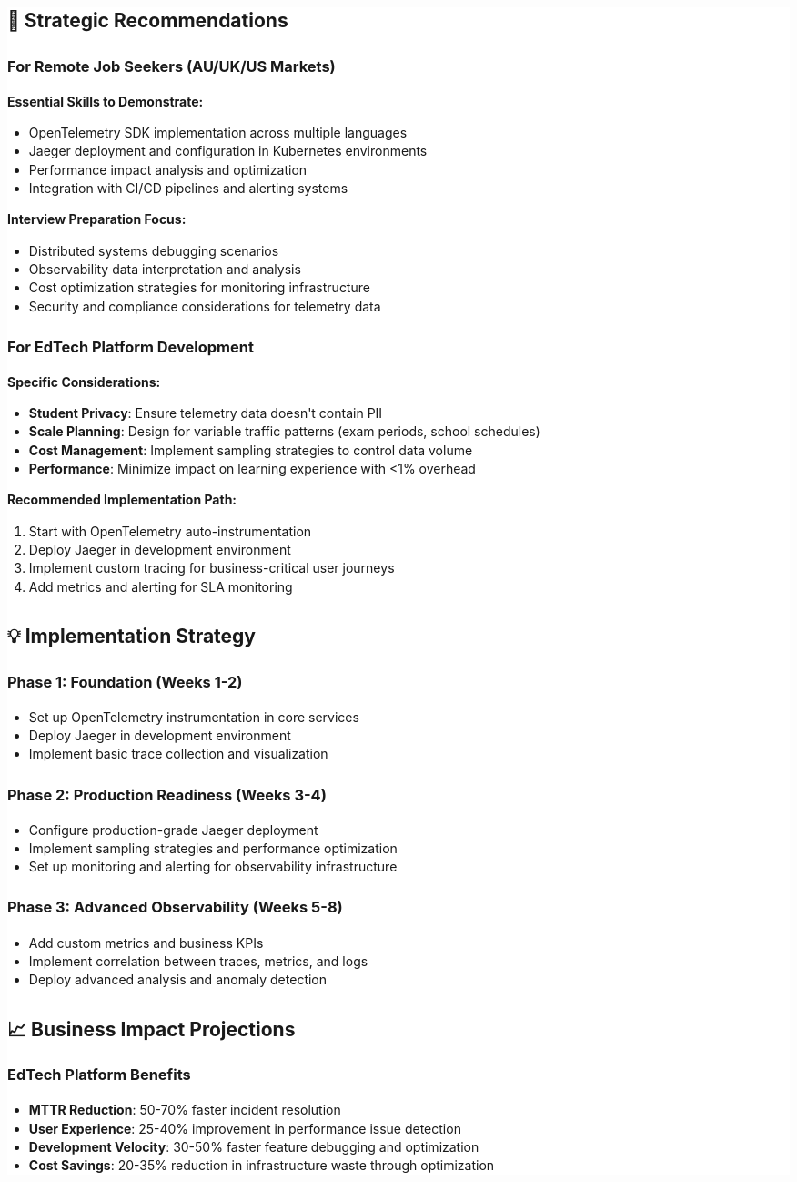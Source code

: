 ## 🎯 Strategic Recommendations

### For Remote Job Seekers (AU/UK/US Markets)

**Essential Skills to Demonstrate:**
- OpenTelemetry SDK implementation across multiple languages
- Jaeger deployment and configuration in Kubernetes environments
- Performance impact analysis and optimization
- Integration with CI/CD pipelines and alerting systems

**Interview Preparation Focus:**
- Distributed systems debugging scenarios
- Observability data interpretation and analysis
- Cost optimization strategies for monitoring infrastructure
- Security and compliance considerations for telemetry data

### For EdTech Platform Development

**Specific Considerations:**
- **Student Privacy**: Ensure telemetry data doesn't contain PII
- **Scale Planning**: Design for variable traffic patterns (exam periods, school schedules)
- **Cost Management**: Implement sampling strategies to control data volume
- **Performance**: Minimize impact on learning experience with <1% overhead

**Recommended Implementation Path:**
1. Start with OpenTelemetry auto-instrumentation
2. Deploy Jaeger in development environment
3. Implement custom tracing for business-critical user journeys
4. Add metrics and alerting for SLA monitoring

## 💡 Implementation Strategy

### Phase 1: Foundation (Weeks 1-2)
- Set up OpenTelemetry instrumentation in core services
- Deploy Jaeger in development environment
- Implement basic trace collection and visualization

### Phase 2: Production Readiness (Weeks 3-4)
- Configure production-grade Jaeger deployment
- Implement sampling strategies and performance optimization
- Set up monitoring and alerting for observability infrastructure

### Phase 3: Advanced Observability (Weeks 5-8)
- Add custom metrics and business KPIs
- Implement correlation between traces, metrics, and logs
- Deploy advanced analysis and anomaly detection

## 📈 Business Impact Projections

### EdTech Platform Benefits
- **MTTR Reduction**: 50-70% faster incident resolution
- **User Experience**: 25-40% improvement in performance issue detection
- **Development Velocity**: 30-50% faster feature debugging and optimization
- **Cost Savings**: 20-35% reduction in infrastructure waste through optimization
